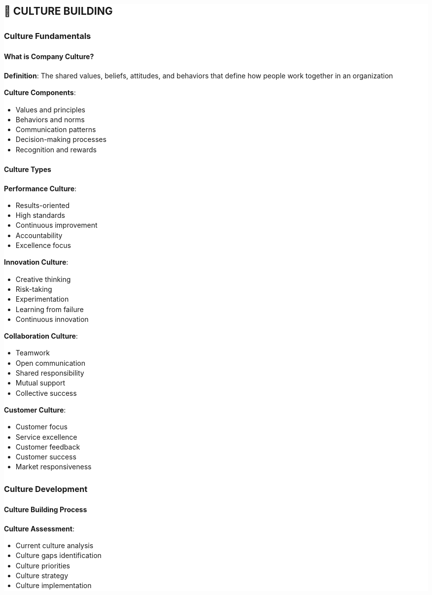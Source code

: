 
## 🏢 CULTURE BUILDING

### Culture Fundamentals

#### What is Company Culture?

**Definition**: The shared values, beliefs, attitudes, and behaviors that define how people work together in an organization

**Culture Components**:
- Values and principles
- Behaviors and norms
- Communication patterns
- Decision-making processes
- Recognition and rewards

#### Culture Types

**Performance Culture**:
- Results-oriented
- High standards
- Continuous improvement
- Accountability
- Excellence focus

**Innovation Culture**:
- Creative thinking
- Risk-taking
- Experimentation
- Learning from failure
- Continuous innovation

**Collaboration Culture**:
- Teamwork
- Open communication
- Shared responsibility
- Mutual support
- Collective success

**Customer Culture**:
- Customer focus
- Service excellence
- Customer feedback
- Customer success
- Market responsiveness

### Culture Development

#### Culture Building Process

**Culture Assessment**:
- Current culture analysis
- Culture gaps identification
- Culture priorities
- Culture strategy
- Culture implementation
